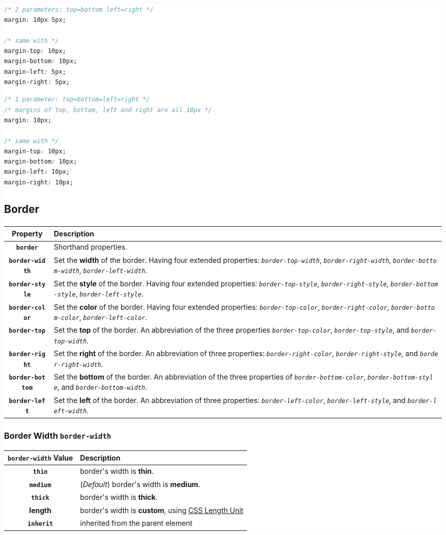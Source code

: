 ```css
/* 2 parameters: top=bottom left=right */
margin: 10px 5px;

/* same with */
margin-top: 10px;
margin-bottom: 10px;
margin-left: 5px;
margin-right: 5px;
```

```css
/* 1 parameter: top=bottom=left=right */
/* margins of top, bottom, left and right are all 10px */
margin: 10px;

/* same with */
margin-top: 10px;
margin-bottom: 10px;
margin-left: 10px;
margin-right: 10px;
```

## Border

| Property | Description |
| :--: | :--- |
| **`border`** | Shorthand properties. |
| **`border-width`** | Set the **width** of the border. Having four extended properties: *`border-top-width`*, *`border-right-width`*, *`border-bottom-width`*, *`border-left-width`*. |
| **`border-style`** | Set the **style** of the border. Having four extended properties: *`border-top-style`*, *`border-right-style`*, *`border-bottom-style`*, *`border-left-style`*. |
| **`border-color`** | Set the **color** of the border. Having four extended properties: *`border-top-color`*, *`border-right-color`*, *`border-bottom-color`*, *`border-left-color`*. |
| **`border-top`** | Set the **top** of the border. An abbreviation of the three properties *`border-top-color`*, *`border-top-style`*, and *`border-top-width`*. |
| **`border-right`** | Set the **right** of the border. An abbreviation of three properties: *`border-right-color`*, *`border-right-style`*, and *`border-right-width`*. |
| **`border-bottom`** | Set the **bottom** of the border. An abbreviation of the three properties of *`border-bottom-color`*, *`border-bottom-style`*, and *`border-bottom-width`*. |
| **`border-left`** | Set the **left** of the border. An abbreviation of three properties: *`border-left-color`*, *`border-left-style`*, and *`border-left-width`*. |

### Border Width `border-width`

| `border-width` Value | Description |
| :--: | :--- |
| **`thin`** | border's width is **thin**. |
| **`medium`** | (*Default*) border's width is **medium**. |
| **`thick`** | border's width is **thick**. |
| **length** | border's width is **custom**, using [CSS Length Unit](/en/webfrontend/CSS_Length_Unit) |
| **`inherit`** | inherited from the parent element |
